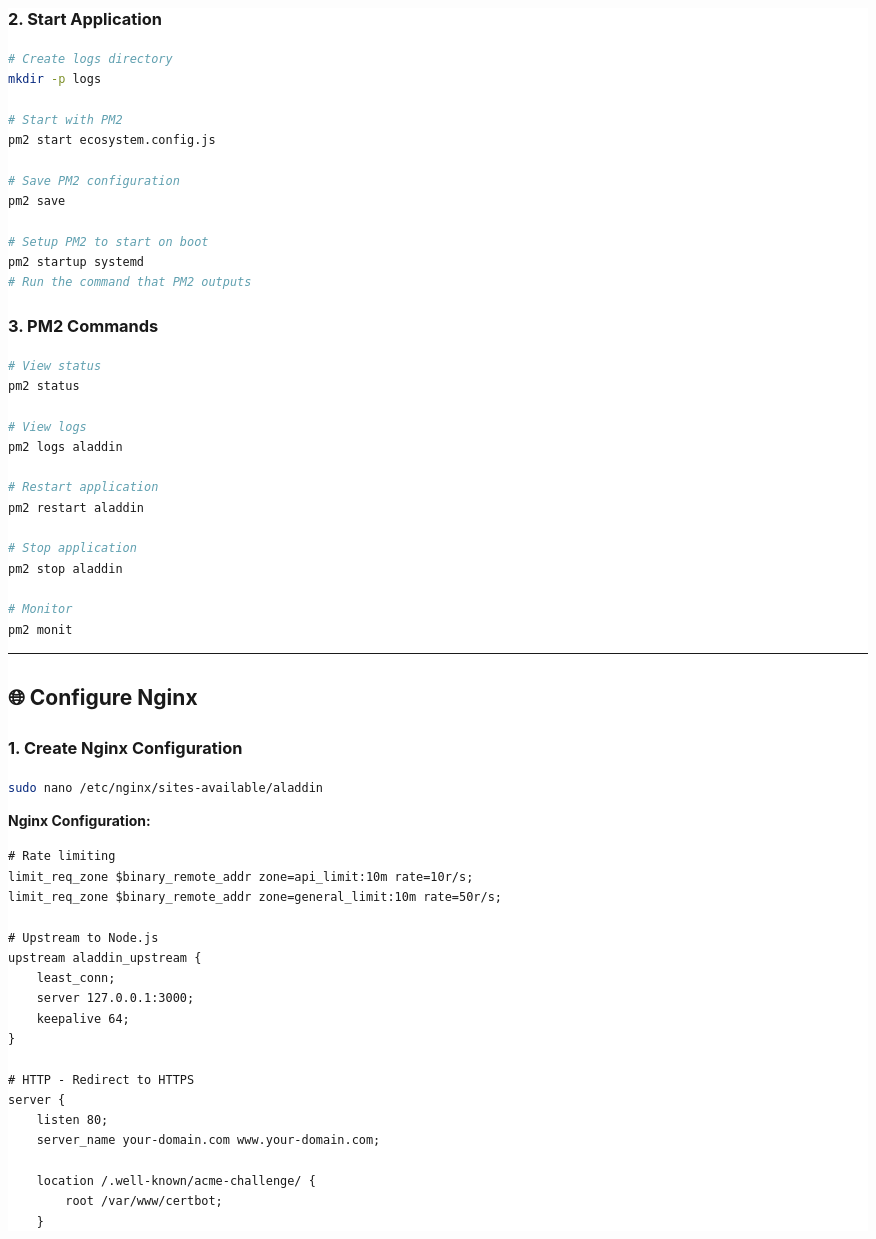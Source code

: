 ### 2. Start Application
```bash
# Create logs directory
mkdir -p logs

# Start with PM2
pm2 start ecosystem.config.js

# Save PM2 configuration
pm2 save

# Setup PM2 to start on boot
pm2 startup systemd
# Run the command that PM2 outputs
```

### 3. PM2 Commands
```bash
# View status
pm2 status

# View logs
pm2 logs aladdin

# Restart application
pm2 restart aladdin

# Stop application
pm2 stop aladdin

# Monitor
pm2 monit
```

---

## 🌐 Configure Nginx

### 1. Create Nginx Configuration
```bash
sudo nano /etc/nginx/sites-available/aladdin
```

**Nginx Configuration:**
```nginx
# Rate limiting
limit_req_zone $binary_remote_addr zone=api_limit:10m rate=10r/s;
limit_req_zone $binary_remote_addr zone=general_limit:10m rate=50r/s;

# Upstream to Node.js
upstream aladdin_upstream {
    least_conn;
    server 127.0.0.1:3000;
    keepalive 64;
}

# HTTP - Redirect to HTTPS
server {
    listen 80;
    server_name your-domain.com www.your-domain.com;
    
    location /.well-known/acme-challenge/ {
        root /var/www/certbot;
    }
```